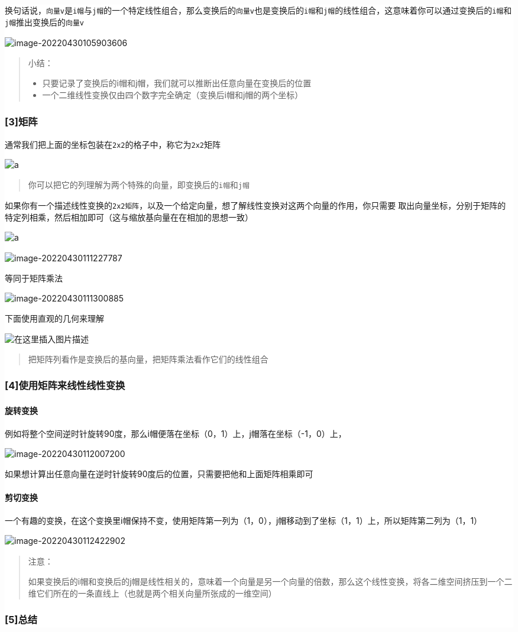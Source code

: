 换句话说，`向量v`是`i帽`与`j帽`的一个特定线性组合，那么变换后的`向量v`也是变换后的`i帽`和`j帽`的线性组合，这意味着你可以通过变换后的`i帽`和`j帽`推出变换后的`向量v`

![image-20220430105903606](https://p3-juejin.byteimg.com/tos-cn-i-k3u1fbpfcp/3668be8bea6242edb1f13f1682dbffd4~tplv-k3u1fbpfcp-zoom-1.image)

> 小结：
>
> - 只要记录了变换后的i帽和j帽，我们就可以推断出任意向量在变换后的位置
> - 一个二维线性变换仅由四个数字完全确定（变换后i帽和j帽的两个坐标）

### [3]矩阵

通常我们把上面的坐标包装在`2x2`的格子中，称它为`2x2`矩阵

![a](https://p3-juejin.byteimg.com/tos-cn-i-k3u1fbpfcp/c87eb5e74e254aebbe3474a1e30d8ee3~tplv-k3u1fbpfcp-zoom-1.image)

> 你可以把它的列理解为两个特殊的向量，即变换后的`i帽`和`j帽`

如果你有一个描述线性变换的`2x2矩阵`，以及一个给定向量，想了解线性变换对这两个向量的作用，你只需要 取出向量坐标，分别于矩阵的特定列相乘，然后相加即可（这与缩放基向量在在相加的思想一致）

![a](https://p3-juejin.byteimg.com/tos-cn-i-k3u1fbpfcp/9c8c2c1bb7464b7b9b9c26188fe032a4~tplv-k3u1fbpfcp-zoom-1.image)

![image-20220430111227787](https://p3-juejin.byteimg.com/tos-cn-i-k3u1fbpfcp/014da3077b33424a979ee4cae1973f9b~tplv-k3u1fbpfcp-zoom-1.image)

等同于矩阵乘法

![image-20220430111300885](https://p3-juejin.byteimg.com/tos-cn-i-k3u1fbpfcp/0af007dc81ba4474bd6f815541969a3c~tplv-k3u1fbpfcp-zoom-1.image)

下面使用直观的几何来理解

![在这里插入图片描述](https://p3-juejin.byteimg.com/tos-cn-i-k3u1fbpfcp/5b98fc3719dd437bb8070fce1785a0bb~tplv-k3u1fbpfcp-zoom-1.image)


> 把矩阵列看作是变换后的基向量，把矩阵乘法看作它们的线性组合

### [4]使用矩阵来线性线性变换

#### 旋转变换

例如将整个空间逆时针旋转90度，那么i帽便落在坐标（0，1）上，j帽落在坐标（-1，0）上，

![image-20220430112007200](https://p3-juejin.byteimg.com/tos-cn-i-k3u1fbpfcp/7c4d758620ec48e899871e349fb647a2~tplv-k3u1fbpfcp-zoom-1.image)

如果想计算出任意向量在逆时针旋转90度后的位置，只需要把他和上面矩阵相乘即可

#### 剪切变换

一个有趣的变换，在这个变换里i帽保持不变，使用矩阵第一列为（1，0），j帽移动到了坐标（1，1）上，所以矩阵第二列为（1，1）

![image-20220430112422902](https://p3-juejin.byteimg.com/tos-cn-i-k3u1fbpfcp/51976c03c0b249919e48816fefd096f4~tplv-k3u1fbpfcp-zoom-1.image)

> 注意：
>
> 如果变换后的i帽和变换后的j帽是线性相关的，意味着一个向量是另一个向量的倍数，那么这个线性变换，将各二维空间挤压到一个二维它们所在的一条直线上（也就是两个相关向量所张成的一维空间）

### [5]总结
